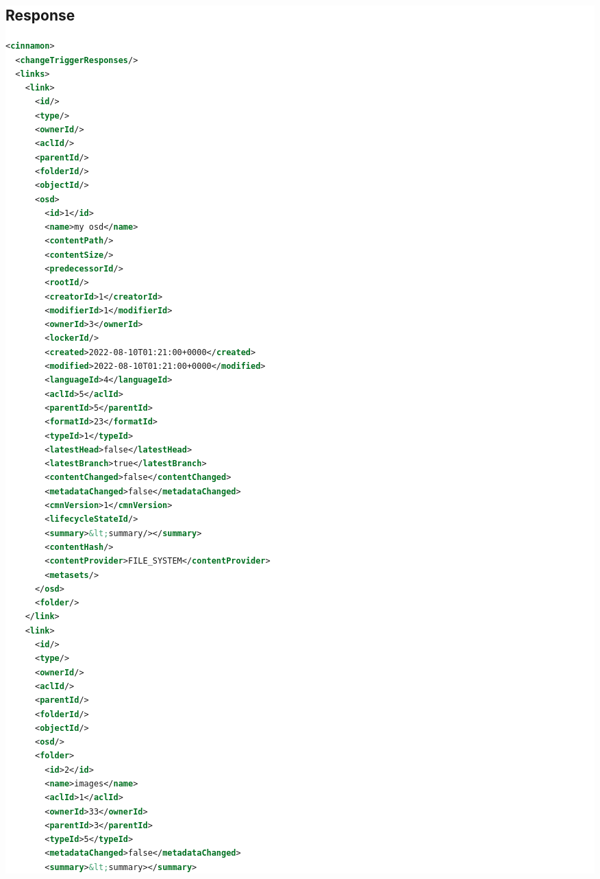 
## Response

```xml
<cinnamon>
  <changeTriggerResponses/>
  <links>
    <link>
      <id/>
      <type/>
      <ownerId/>
      <aclId/>
      <parentId/>
      <folderId/>
      <objectId/>
      <osd>
        <id>1</id>
        <name>my osd</name>
        <contentPath/>
        <contentSize/>
        <predecessorId/>
        <rootId/>
        <creatorId>1</creatorId>
        <modifierId>1</modifierId>
        <ownerId>3</ownerId>
        <lockerId/>
        <created>2022-08-10T01:21:00+0000</created>
        <modified>2022-08-10T01:21:00+0000</modified>
        <languageId>4</languageId>
        <aclId>5</aclId>
        <parentId>5</parentId>
        <formatId>23</formatId>
        <typeId>1</typeId>
        <latestHead>false</latestHead>
        <latestBranch>true</latestBranch>
        <contentChanged>false</contentChanged>
        <metadataChanged>false</metadataChanged>
        <cmnVersion>1</cmnVersion>
        <lifecycleStateId/>
        <summary>&lt;summary/></summary>
        <contentHash/>
        <contentProvider>FILE_SYSTEM</contentProvider>
        <metasets/>
      </osd>
      <folder/>
    </link>
    <link>
      <id/>
      <type/>
      <ownerId/>
      <aclId/>
      <parentId/>
      <folderId/>
      <objectId/>
      <osd/>
      <folder>
        <id>2</id>
        <name>images</name>
        <aclId>1</aclId>
        <ownerId>33</ownerId>
        <parentId>3</parentId>
        <typeId>5</typeId>
        <metadataChanged>false</metadataChanged>
        <summary>&lt;summary></summary>
```